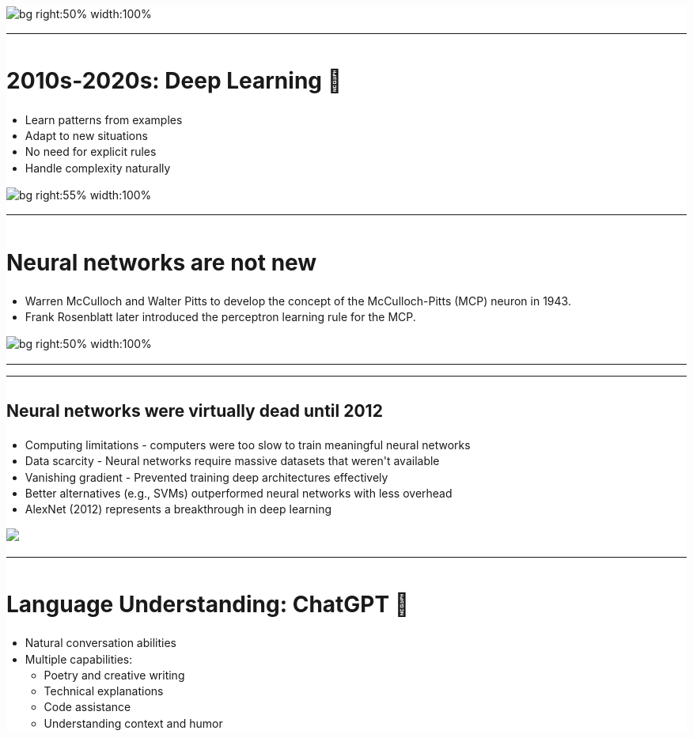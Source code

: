 
![bg right:50% width:100%](https://devopedia.org/images/article/214/5570.1567702039.jpg)

---

# 2010s-2020s: Deep Learning 🧠

- Learn patterns from examples
- Adapt to new situations
- No need for explicit rules
- Handle complexity naturally

![bg right:55% width:100%](https://miro.medium.com/v2/resize:fit:1000/1*63sGPbvLLpvlD16hG1bvmA.gif)

---

# Neural networks are not new

- Warren McCulloch and Walter Pitts to develop the concept of the McCulloch-Pitts (MCP) neuron in 1943.
- Frank Rosenblatt later introduced the perceptron learning rule for the MCP.

![bg right:50% width:100%](https://encrypted-tbn0.gstatic.com/images?q=tbn:ANd9GcSts1CoScaQu-e98I2ax8bGXW91eYIUP7WTKrucjTtu2Q&s)

---

<iframe width="560" height="315" src="https://www.youtube.com/embed/cNxadbrN_aI?si=dji-pXYux8ibuVYM" title="YouTube video player" frameborder="0" allow="accelerometer; autoplay; clipboard-write; encrypted-media; gyroscope; picture-in-picture; web-share" referrerpolicy="strict-origin-when-cross-origin" allowfullscreen></iframe>

---

## Neural networks were virtually dead until 2012

- Computing limitations - computers were too slow to train meaningful neural networks
- Data scarcity - Neural networks require massive datasets that weren't available
- Vanishing gradient - Prevented training deep architectures effectively
- Better alternatives (e.g., SVMs) outperformed neural networks with less overhead
- AlexNet (2012) represents a breakthrough in deep learning

![](https://miro.medium.com/v2/resize:fit:1200/1*cuPn8fTAnDEtkKTHp10-Tw.png)



---

# Language Understanding: ChatGPT 💭

- Natural conversation abilities
- Multiple capabilities:
  - Poetry and creative writing
  - Technical explanations
  - Code assistance
  - Understanding context and humor

